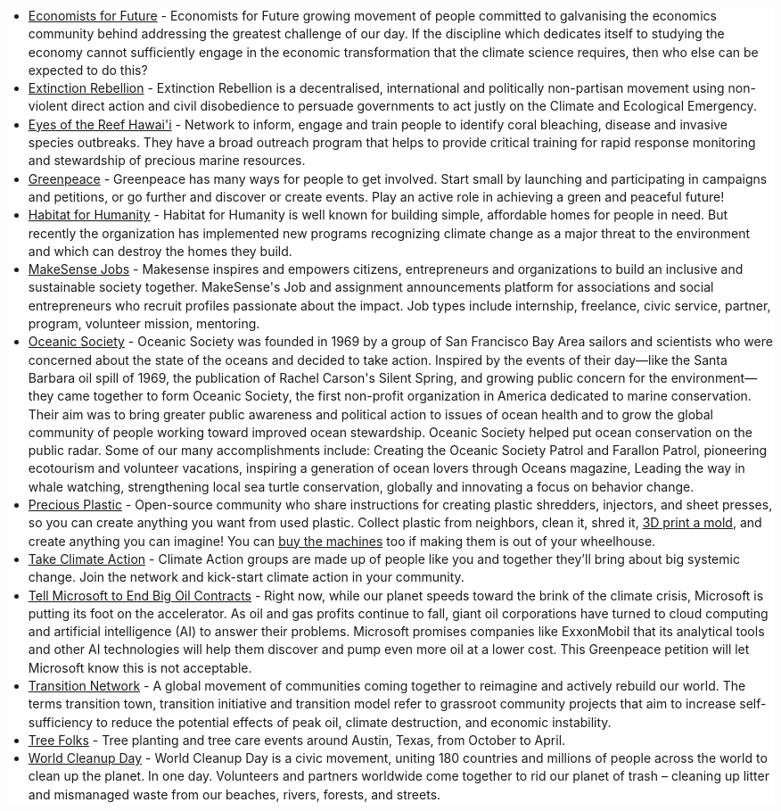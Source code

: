 - [Economists for Future](https://econ4future.org/) - Economists for Future growing movement of people committed to galvanising the economics community behind addressing the greatest challenge of our day. If the discipline which dedicates itself to studying the economy cannot sufficiently engage in the economic transformation that the climate science requires, then who else can be expected to do this?
- [Extinction Rebellion](https://rebellion.global/) - Extinction Rebellion is a decentralised, international and politically non-partisan movement using non-violent direct action and civil disobedience to persuade governments to act justly on the Climate and Ecological Emergency.
- [Eyes of the Reef Hawai'i](https://eorhawaii.org/2013/07/18/become-a-member/) - Network to inform, engage and train people to identify coral bleaching, disease and invasive species outbreaks. They have a broad outreach program that helps to provide critical training for rapid response monitoring and stewardship of precious marine resources.
- [Greenpeace](https://engage.us.greenpeace.org/onlineactions/Hx3BaZLxxkyUUo2Jfzsk7w2) - Greenpeace has many ways for people to get involved. Start small by launching and participating in campaigns and petitions, or go further and discover or create events. Play an active role in achieving a green and peaceful future!
- [Habitat for Humanity](http://www.habitat.org/getinv) - Habitat for Humanity is well known for building simple, affordable homes for people in need. But recently the organization has implemented new programs recognizing climate change as a major threat to the environment and which can destroy the homes they build.
- [MakeSense Jobs](https://jobs.makesense.org) - Makesense inspires and empowers citizens, entrepreneurs and organizations to build an inclusive and sustainable society together. MakeSense's Job and assignment announcements platform for associations and social entrepreneurs who recruit profiles passionate about the impact. Job types include internship, freelance, civic service, partner, program, volunteer mission, mentoring.
- [Oceanic Society](https://www.oceanicsociety.org/) - Oceanic Society was founded in 1969 by a group of San Francisco Bay Area sailors and scientists who were concerned about the state of the oceans and decided to take action. Inspired by the events of their day—like the Santa Barbara oil spill of 1969, the publication of Rachel Carson's Silent Spring, and growing public concern for the environment—they came together to form Oceanic Society, the first non-profit organization in America dedicated to marine conservation. Their aim was to bring greater public awareness and political action to issues of ocean health and to grow the global community of people working toward improved ocean stewardship. Oceanic Society helped put ocean conservation on the public radar. Some of our many accomplishments include: Creating the Oceanic Society Patrol and Farallon Patrol, pioneering ecotourism and volunteer vacations, inspiring a generation of ocean lovers through Oceans magazine, Leading the way in whale watching, strengthening local sea turtle conservation, globally and innovating a focus on behavior change.
- [Precious Plastic](https://preciousplastic.com/) - Open-source community who share instructions for creating plastic shredders, injectors, and sheet presses, so you can create anything you want from used plastic. Collect plastic from neighbors, clean it, shred it, [3D print a mold](https://pinshape.com/blog/low-cost-injection-molding-using-3d-printing/), and create anything you can imagine! You can [buy the machines](https://preciousplastic.com/solutions/machines/overview.html) too if making them is out of your wheelhouse.
- [Take Climate Action](https://takeclimateaction.uk/) - Climate Action groups are made up of people like you and together they’ll bring about big systemic change. Join the network and kick-start climate action in your community.
- [Tell Microsoft to End Big Oil Contracts](https://engage.us.greenpeace.org/onlineactions/Hx3BaZLxxkyUUo2Jfzsk7w2) - Right now, while our planet speeds toward the brink of the climate crisis, Microsoft is putting its foot on the accelerator. As oil and gas profits continue to fall, giant oil corporations have turned to cloud computing and artificial intelligence (AI) to answer their problems. Microsoft promises companies like ExxonMobil that its analytical tools and other AI technologies will help them discover and pump even more oil at a lower cost. This Greenpeace petition will let Microsoft know this is not acceptable.
- [Transition Network](https://transitionnetwork.org) - A global movement of communities coming together to reimagine and actively rebuild our world. The terms transition town, transition initiative and transition model refer to grassroot community projects that aim to increase self-sufficiency to reduce the potential effects of peak oil, climate destruction, and economic instability.
- [Tree Folks](https://www.treefolks.org/volunteer/) - Tree planting and tree care events around Austin, Texas, from October to April.
- [World Cleanup Day](https://www.worldcleanupday.org/) - World Cleanup Day is a civic movement, uniting 180 countries and millions of people across the world to clean up the planet. In one day. Volunteers and partners worldwide come together to rid our planet of trash – cleaning up litter and mismanaged waste from our beaches, rivers, forests, and streets.
